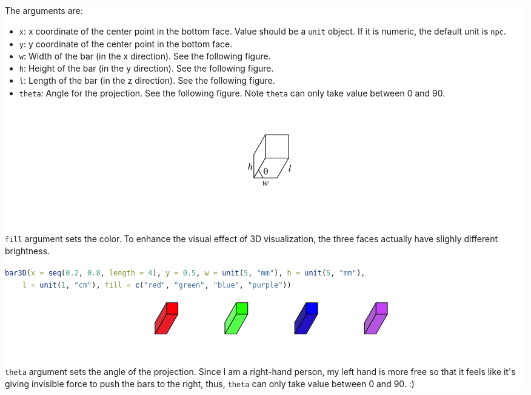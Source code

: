 The arguments are:

- `x`: x coordinate of the center point in the bottom face. Value should be a `unit` object. If it is numeric, the default unit is `npc`.
- `y`: y coordinate of the center point in the bottom face. 
- `w`: Width of the bar (in the x direction). See the following figure.
- `h`: Height of the bar (in the y direction). See the following figure.
- `l`: Length of the bar (in the z direction). See the following figure.
- `theta`: Angle for the projection. See the following figure. Note `theta` can only take value between 0 and 90.


<img src="12-3d-heatmap_files/figure-html/unnamed-chunk-5-1.png" width="192" style="display: block; margin: auto;" />

`fill` argument sets the color. To enhance the visual effect of 3D visualization, the three faces actually have slighly different brightness.



```r
bar3D(x = seq(0.2, 0.8, length = 4), y = 0.5, w = unit(5, "mm"), h = unit(5, "mm"), 
	l = unit(1, "cm"), fill = c("red", "green", "blue", "purple"))
```

<img src="12-3d-heatmap_files/figure-html/unnamed-chunk-6-1.png" width="576" style="display: block; margin: auto;" />

`theta` argument sets the angle of the projection. Since I am a right-hand
person, my left hand is more free so that it feels like it's giving invisible
force to push the bars to the right, thus, `theta` can only take value between
0 and 90. :)
